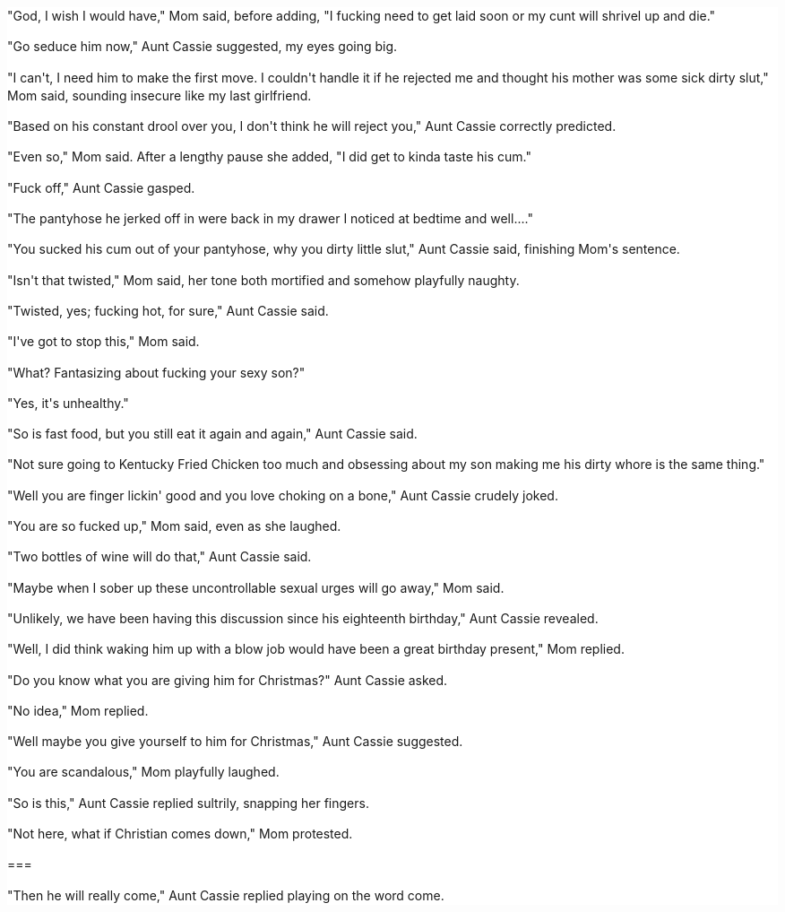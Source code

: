 "God, I wish I would have," Mom said, before adding, "I fucking need to get laid soon or my cunt will shrivel up and die." 

"Go seduce him now," Aunt Cassie suggested, my eyes going big. 

"I can't, I need him to make the first move. I couldn't handle it if he rejected me and thought his mother was some sick dirty slut," Mom said, sounding insecure like my last girlfriend. 

"Based on his constant drool over you, I don't think he will reject you," Aunt Cassie correctly predicted. 

"Even so," Mom said. After a lengthy pause she added, "I did get to kinda taste his cum." 

"Fuck off," Aunt Cassie gasped. 

"The pantyhose he jerked off in were back in my drawer I noticed at bedtime and well...." 

"You sucked his cum out of your pantyhose, why you dirty little slut," Aunt Cassie said, finishing Mom's sentence. 

"Isn't that twisted," Mom said, her tone both mortified and somehow playfully naughty. 

"Twisted, yes; fucking hot, for sure," Aunt Cassie said. 

"I've got to stop this," Mom said. 

"What? Fantasizing about fucking your sexy son?" 

"Yes, it's unhealthy." 

"So is fast food, but you still eat it again and again," Aunt Cassie said. 

"Not sure going to Kentucky Fried Chicken too much and obsessing about my son making me his dirty whore is the same thing." 

"Well you are finger lickin' good and you love choking on a bone," Aunt Cassie crudely joked. 

"You are so fucked up," Mom said, even as she laughed. 

"Two bottles of wine will do that," Aunt Cassie said. 

"Maybe when I sober up these uncontrollable sexual urges will go away," Mom said. 

"Unlikely, we have been having this discussion since his eighteenth birthday," Aunt Cassie revealed. 

"Well, I did think waking him up with a blow job would have been a great birthday present," Mom replied. 

"Do you know what you are giving him for Christmas?" Aunt Cassie asked. 

"No idea," Mom replied. 

"Well maybe you give yourself to him for Christmas," Aunt Cassie suggested. 

"You are scandalous," Mom playfully laughed. 

"So is this," Aunt Cassie replied sultrily, snapping her fingers. 

"Not here, what if Christian comes down," Mom protested.  

===

"Then he will really come," Aunt Cassie replied playing on the word come. 
